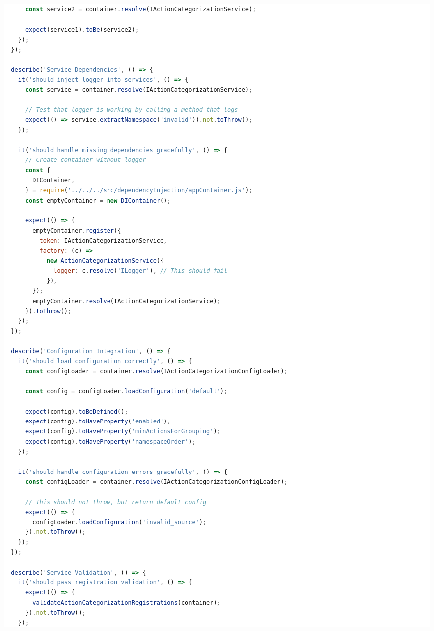 ```javascript
      const service2 = container.resolve(IActionCategorizationService);

      expect(service1).toBe(service2);
    });
  });

  describe('Service Dependencies', () => {
    it('should inject logger into services', () => {
      const service = container.resolve(IActionCategorizationService);

      // Test that logger is working by calling a method that logs
      expect(() => service.extractNamespace('invalid')).not.toThrow();
    });

    it('should handle missing dependencies gracefully', () => {
      // Create container without logger
      const {
        DIContainer,
      } = require('../../../src/dependencyInjection/appContainer.js');
      const emptyContainer = new DIContainer();

      expect(() => {
        emptyContainer.register({
          token: IActionCategorizationService,
          factory: (c) =>
            new ActionCategorizationService({
              logger: c.resolve('ILogger'), // This should fail
            }),
        });
        emptyContainer.resolve(IActionCategorizationService);
      }).toThrow();
    });
  });

  describe('Configuration Integration', () => {
    it('should load configuration correctly', () => {
      const configLoader = container.resolve(IActionCategorizationConfigLoader);

      const config = configLoader.loadConfiguration('default');

      expect(config).toBeDefined();
      expect(config).toHaveProperty('enabled');
      expect(config).toHaveProperty('minActionsForGrouping');
      expect(config).toHaveProperty('namespaceOrder');
    });

    it('should handle configuration errors gracefully', () => {
      const configLoader = container.resolve(IActionCategorizationConfigLoader);

      // This should not throw, but return default config
      expect(() => {
        configLoader.loadConfiguration('invalid_source');
      }).not.toThrow();
    });
  });

  describe('Service Validation', () => {
    it('should pass registration validation', () => {
      expect(() => {
        validateActionCategorizationRegistrations(container);
      }).not.toThrow();
    });

```